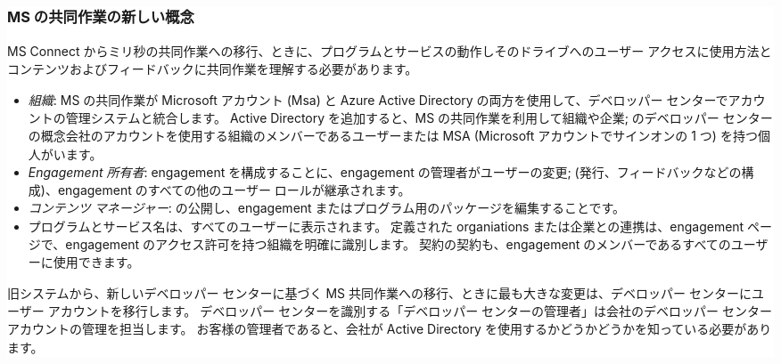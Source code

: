 ### <a name="new-concepts-in-ms-collaborate"></a>MS の共同作業の新しい概念

MS Connect からミリ秒の共同作業への移行、ときに、プログラムとサービスの動作しそのドライブへのユーザー アクセスに使用方法とコンテンツおよびフィードバックに共同作業を理解する必要があります。  

- *組織*: MS の共同作業が Microsoft アカウント (Msa) と Azure Active Directory の両方を使用して、デベロッパー センターでアカウントの管理システムと統合します。  Active Directory を追加すると、MS の共同作業を利用して組織や企業; のデベロッパー センターの概念会社のアカウントを使用する組織のメンバーであるユーザーまたは MSA (Microsoft アカウントでサインオンの 1 つ) を持つ個人がいます。
- *Engagement 所有者*: engagement を構成することに、engagement の管理者がユーザーの変更; (発行、フィードバックなどの構成)、engagement のすべての他のユーザー ロールが継承されます。
- *コンテンツ マネージャー*: の公開し、engagement またはプログラム用のパッケージを編集することです。
- プログラムとサービス名は、すべてのユーザーに表示されます。  定義された organiations または企業との連携は、engagement ページで、engagement のアクセス許可を持つ組織を明確に識別します。  契約の契約も、engagement のメンバーであるすべてのユーザーに使用できます。

旧システムから、新しいデベロッパー センターに基づく MS 共同作業への移行、ときに最も大きな変更は、デベロッパー センターにユーザー アカウントを移行します。  デベロッパー センターを識別する「デベロッパー センターの管理者」は会社のデベロッパー センター アカウントの管理を担当します。  お客様の管理者であると、会社が Active Directory を使用するかどうかどうかを知っている必要があります。  
   
